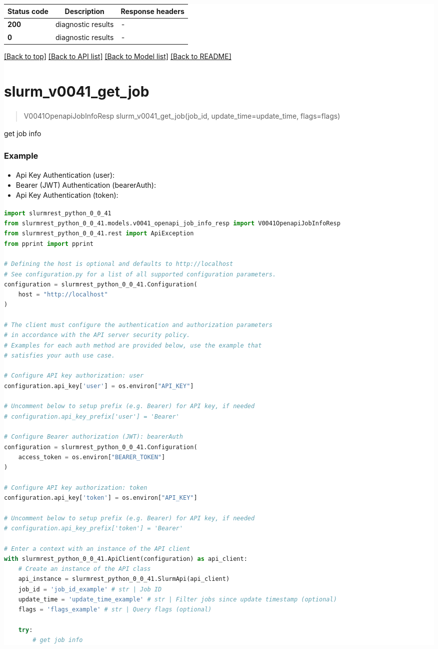 | Status code | Description | Response headers |
|-------------|-------------|------------------|
**200** | diagnostic results |  -  |
**0** | diagnostic results |  -  |

[[Back to top]](#) [[Back to API list]](../README.md#documentation-for-api-endpoints) [[Back to Model list]](../README.md#documentation-for-models) [[Back to README]](../README.md)

# **slurm_v0041_get_job**
> V0041OpenapiJobInfoResp slurm_v0041_get_job(job_id, update_time=update_time, flags=flags)

get job info

### Example

* Api Key Authentication (user):
* Bearer (JWT) Authentication (bearerAuth):
* Api Key Authentication (token):

```python
import slurmrest_python_0_0_41
from slurmrest_python_0_0_41.models.v0041_openapi_job_info_resp import V0041OpenapiJobInfoResp
from slurmrest_python_0_0_41.rest import ApiException
from pprint import pprint

# Defining the host is optional and defaults to http://localhost
# See configuration.py for a list of all supported configuration parameters.
configuration = slurmrest_python_0_0_41.Configuration(
    host = "http://localhost"
)

# The client must configure the authentication and authorization parameters
# in accordance with the API server security policy.
# Examples for each auth method are provided below, use the example that
# satisfies your auth use case.

# Configure API key authorization: user
configuration.api_key['user'] = os.environ["API_KEY"]

# Uncomment below to setup prefix (e.g. Bearer) for API key, if needed
# configuration.api_key_prefix['user'] = 'Bearer'

# Configure Bearer authorization (JWT): bearerAuth
configuration = slurmrest_python_0_0_41.Configuration(
    access_token = os.environ["BEARER_TOKEN"]
)

# Configure API key authorization: token
configuration.api_key['token'] = os.environ["API_KEY"]

# Uncomment below to setup prefix (e.g. Bearer) for API key, if needed
# configuration.api_key_prefix['token'] = 'Bearer'

# Enter a context with an instance of the API client
with slurmrest_python_0_0_41.ApiClient(configuration) as api_client:
    # Create an instance of the API class
    api_instance = slurmrest_python_0_0_41.SlurmApi(api_client)
    job_id = 'job_id_example' # str | Job ID
    update_time = 'update_time_example' # str | Filter jobs since update timestamp (optional)
    flags = 'flags_example' # str | Query flags (optional)

    try:
        # get job info
```